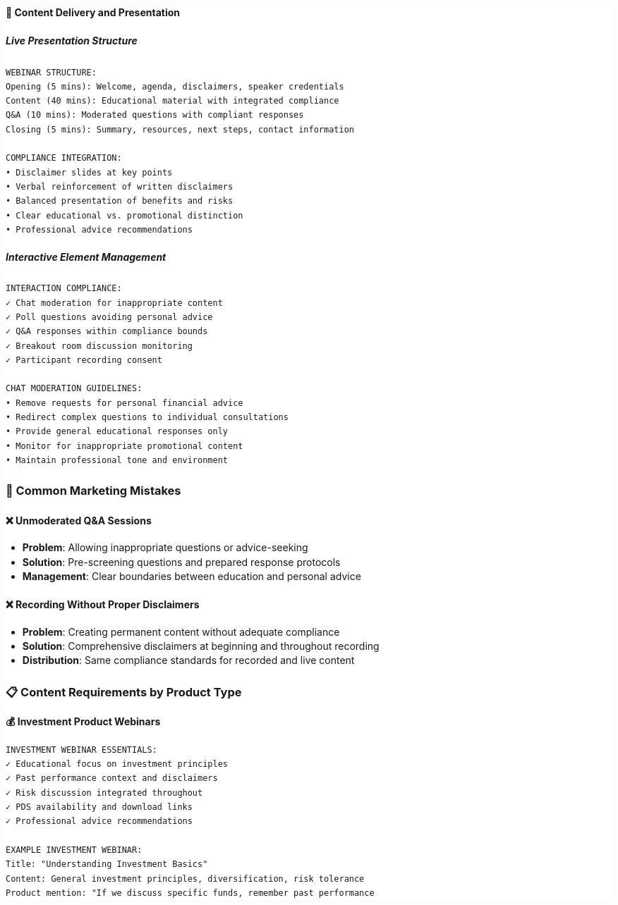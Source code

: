 ```
```

#### 🎤 Content Delivery and Presentation

##### Live Presentation Structure
```
WEBINAR STRUCTURE:
Opening (5 mins): Welcome, agenda, disclaimers, speaker credentials
Content (40 mins): Educational material with integrated compliance
Q&A (10 mins): Moderated questions with compliant responses
Closing (5 mins): Summary, resources, next steps, contact information

COMPLIANCE INTEGRATION:
• Disclaimer slides at key points
• Verbal reinforcement of written disclaimers
• Balanced presentation of benefits and risks
• Clear educational vs. promotional distinction
• Professional advice recommendations
```

##### Interactive Element Management
```
INTERACTION COMPLIANCE:
✓ Chat moderation for inappropriate content
✓ Poll questions avoiding personal advice
✓ Q&A responses within compliance bounds
✓ Breakout room discussion monitoring
✓ Participant recording consent

CHAT MODERATION GUIDELINES:
• Remove requests for personal financial advice
• Redirect complex questions to individual consultations
• Provide general educational responses only
• Monitor for inappropriate promotional content
• Maintain professional tone and environment
```

### 🚨 Common Marketing Mistakes

#### ❌ Unmoderated Q&A Sessions
- **Problem**: Allowing inappropriate questions or advice-seeking
- **Solution**: Pre-screening questions and prepared response protocols
- **Management**: Clear boundaries between education and personal advice

#### ❌ Recording Without Proper Disclaimers
- **Problem**: Creating permanent content without adequate compliance
- **Solution**: Comprehensive disclaimers at beginning and throughout recording
- **Distribution**: Same compliance standards for recorded and live content

### 📋 Content Requirements by Product Type

#### 💰 Investment Product Webinars
```
INVESTMENT WEBINAR ESSENTIALS:
✓ Educational focus on investment principles
✓ Past performance context and disclaimers
✓ Risk discussion integrated throughout
✓ PDS availability and download links
✓ Professional advice recommendations

EXAMPLE INVESTMENT WEBINAR:
Title: "Understanding Investment Basics"
Content: General investment principles, diversification, risk tolerance
Product mention: "If we discuss specific funds, remember past performance 
```